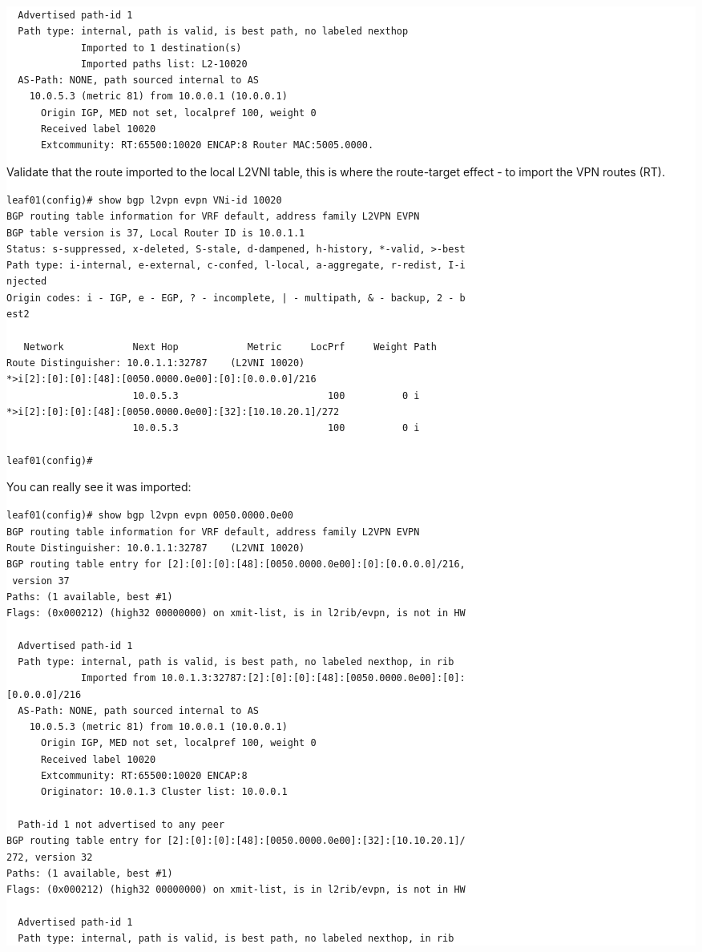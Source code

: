 ```
  Advertised path-id 1
  Path type: internal, path is valid, is best path, no labeled nexthop
             Imported to 1 destination(s)
             Imported paths list: L2-10020
  AS-Path: NONE, path sourced internal to AS
    10.0.5.3 (metric 81) from 10.0.0.1 (10.0.0.1)
      Origin IGP, MED not set, localpref 100, weight 0
      Received label 10020
      Extcommunity: RT:65500:10020 ENCAP:8 Router MAC:5005.0000.

```

Validate that the route imported to the local L2VNI table, this is where the route-target effect - to import the VPN routes (RT).

```
leaf01(config)# show bgp l2vpn evpn VNi-id 10020
BGP routing table information for VRF default, address family L2VPN EVPN
BGP table version is 37, Local Router ID is 10.0.1.1
Status: s-suppressed, x-deleted, S-stale, d-dampened, h-history, *-valid, >-best
Path type: i-internal, e-external, c-confed, l-local, a-aggregate, r-redist, I-i
njected
Origin codes: i - IGP, e - EGP, ? - incomplete, | - multipath, & - backup, 2 - b
est2

   Network            Next Hop            Metric     LocPrf     Weight Path
Route Distinguisher: 10.0.1.1:32787    (L2VNI 10020)
*>i[2]:[0]:[0]:[48]:[0050.0000.0e00]:[0]:[0.0.0.0]/216
                      10.0.5.3                          100          0 i
*>i[2]:[0]:[0]:[48]:[0050.0000.0e00]:[32]:[10.10.20.1]/272
                      10.0.5.3                          100          0 i

leaf01(config)# 
```

You can really see it was imported:

```
leaf01(config)# show bgp l2vpn evpn 0050.0000.0e00
BGP routing table information for VRF default, address family L2VPN EVPN
Route Distinguisher: 10.0.1.1:32787    (L2VNI 10020)
BGP routing table entry for [2]:[0]:[0]:[48]:[0050.0000.0e00]:[0]:[0.0.0.0]/216,
 version 37
Paths: (1 available, best #1)
Flags: (0x000212) (high32 00000000) on xmit-list, is in l2rib/evpn, is not in HW

  Advertised path-id 1
  Path type: internal, path is valid, is best path, no labeled nexthop, in rib
             Imported from 10.0.1.3:32787:[2]:[0]:[0]:[48]:[0050.0000.0e00]:[0]:
[0.0.0.0]/216 
  AS-Path: NONE, path sourced internal to AS
    10.0.5.3 (metric 81) from 10.0.0.1 (10.0.0.1)
      Origin IGP, MED not set, localpref 100, weight 0
      Received label 10020
      Extcommunity: RT:65500:10020 ENCAP:8
      Originator: 10.0.1.3 Cluster list: 10.0.0.1 

  Path-id 1 not advertised to any peer
BGP routing table entry for [2]:[0]:[0]:[48]:[0050.0000.0e00]:[32]:[10.10.20.1]/
272, version 32
Paths: (1 available, best #1)
Flags: (0x000212) (high32 00000000) on xmit-list, is in l2rib/evpn, is not in HW

  Advertised path-id 1
  Path type: internal, path is valid, is best path, no labeled nexthop, in rib
```